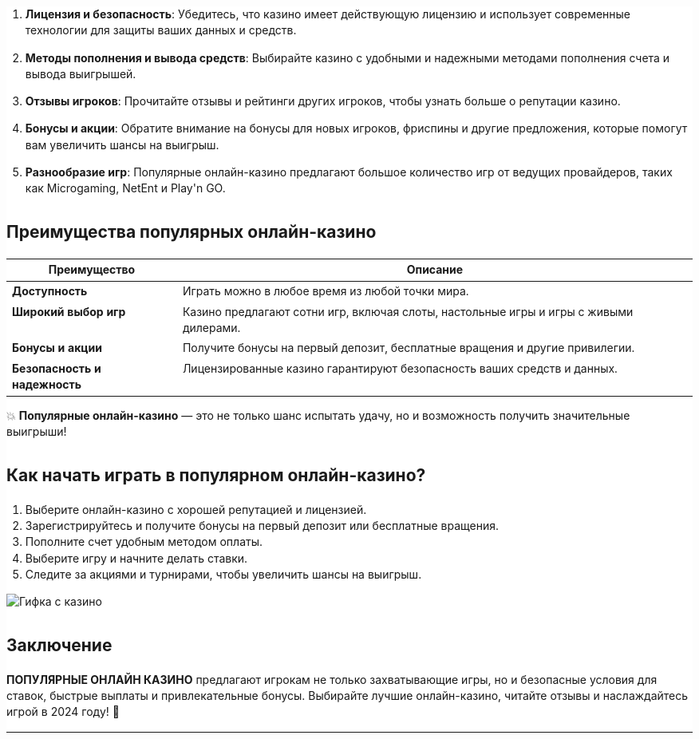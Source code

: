1. **Лицензия и безопасность**: Убедитесь, что казино имеет действующую лицензию и использует современные технологии для защиты ваших данных и средств.
   
2. **Методы пополнения и вывода средств**: Выбирайте казино с удобными и надежными методами пополнения счета и вывода выигрышей.
   
3. **Отзывы игроков**: Прочитайте отзывы и рейтинги других игроков, чтобы узнать больше о репутации казино.

4. **Бонусы и акции**: Обратите внимание на бонусы для новых игроков, фриспины и другие предложения, которые помогут вам увеличить шансы на выигрыш.

5. **Разнообразие игр**: Популярные онлайн-казино предлагают большое количество игр от ведущих провайдеров, таких как Microgaming, NetEnt и Play'n GO.

## Преимущества популярных онлайн-казино

| Преимущество                   | Описание                                  |
|---------------------------------|-------------------------------------------|
| **Доступность**                 | Играть можно в любое время из любой точки мира. |
| **Широкий выбор игр**           | Казино предлагают сотни игр, включая слоты, настольные игры и игры с живыми дилерами. |
| **Бонусы и акции**              | Получите бонусы на первый депозит, бесплатные вращения и другие привилегии. |
| **Безопасность и надежность**   | Лицензированные казино гарантируют безопасность ваших средств и данных. |

💥 **Популярные онлайн-казино** — это не только шанс испытать удачу, но и возможность получить значительные выигрыши!

## Как начать играть в популярном онлайн-казино?

1. Выберите онлайн-казино с хорошей репутацией и лицензией.
2. Зарегистрируйтесь и получите бонусы на первый депозит или бесплатные вращения.
3. Пополните счет удобным методом оплаты.
4. Выберите игру и начните делать ставки.
5. Следите за акциями и турнирами, чтобы увеличить шансы на выигрыш.

![Гифка с казино](https://media1.tenor.com/m/j37eFqtLK-UAAAAd/2rich-island-lil-mook.gif)

## Заключение

**ПОПУЛЯРНЫЕ ОНЛАЙН КАЗИНО** предлагают игрокам не только захватывающие игры, но и безопасные условия для ставок, быстрые выплаты и привлекательные бонусы. Выбирайте лучшие онлайн-казино, читайте отзывы и наслаждайтесь игрой в 2024 году! 🌟

---

